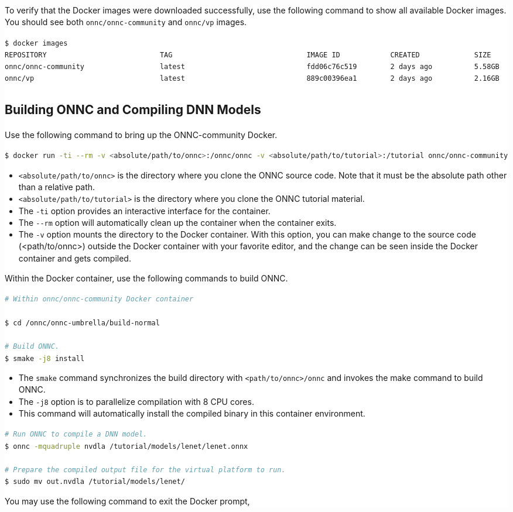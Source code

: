 To verify that the Docker images were downloaded successfully, use the following command to show all available Docker images. You should see both `onnc/onnc-community` and `onnc/vp` images.

```sh
$ docker images
REPOSITORY                           TAG                                IMAGE ID            CREATED             SIZE
onnc/onnc-community                  latest                             fdd06c76c519        2 days ago          5.58GB
onnc/vp                              latest                             889c00396ea1        2 days ago          2.16GB
```


## Building ONNC and Compiling DNN Models

Use the following command to bring up the ONNC-community Docker.

```sh
$ docker run -ti --rm -v <absolute/path/to/onnc>:/onnc/onnc -v <absolute/path/to/tutorial>:/tutorial onnc/onnc-community
```

* `<absolute/path/to/onnc>` is the directory where you clone the ONNC source code. Note that it must be the absolute path other than a relative path.
* `<absolute/path/to/tutorial>` is the directory where you clone the ONNC tutorial material.
* The `-ti` option provides an interactive interface for the container.
* The `--rm` option will automatically clean up the container when the container exits.
* The `-v` option mounts the directory to the Docker container. With this option, you can make change to the source code (<path/to/onnc>) outside the Docker container with your favorite editor, and the change can be seen inside the Docker container and gets compiled.

Within the Docker container, use the following commands to build ONNC.

```sh
# Within onnc/onnc-community Docker container

$ cd /onnc/onnc-umbrella/build-normal

# Build ONNC.
$ smake -j8 install
```

* The `smake` command synchronizes the build directory with `<path/to/onnc>/onnc` and invokes the make command to build ONNC. 
* The `-j8` option is to parallelize compilation with 8 CPU cores.
* This command will automatically install the compiled binary in this container environment.

```sh
# Run ONNC to compile a DNN model.
$ onnc -mquadruple nvdla /tutorial/models/lenet/lenet.onnx

# Prepare the compiled output file for the virtual platform to run.
$ sudo mv out.nvdla /tutorial/models/lenet/
```

You may use the following command to exit the Docker prompt, 
